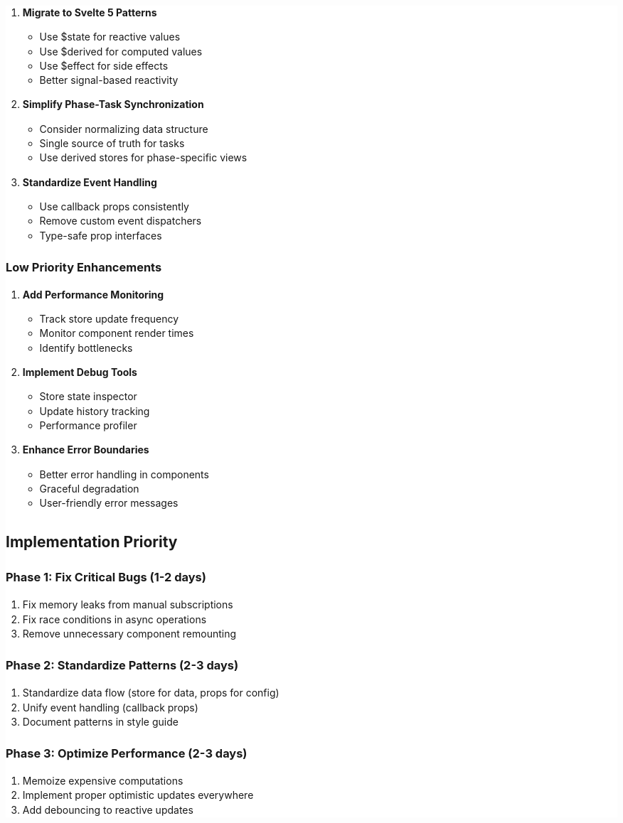 1. **Migrate to Svelte 5 Patterns**
    - Use $state for reactive values
    - Use $derived for computed values
    - Use $effect for side effects
    - Better signal-based reactivity

2. **Simplify Phase-Task Synchronization**
    - Consider normalizing data structure
    - Single source of truth for tasks
    - Use derived stores for phase-specific views

3. **Standardize Event Handling**
    - Use callback props consistently
    - Remove custom event dispatchers
    - Type-safe prop interfaces

### Low Priority Enhancements

1. **Add Performance Monitoring**
    - Track store update frequency
    - Monitor component render times
    - Identify bottlenecks

2. **Implement Debug Tools**
    - Store state inspector
    - Update history tracking
    - Performance profiler

3. **Enhance Error Boundaries**
    - Better error handling in components
    - Graceful degradation
    - User-friendly error messages

## Implementation Priority

### Phase 1: Fix Critical Bugs (1-2 days)

1. Fix memory leaks from manual subscriptions
2. Fix race conditions in async operations
3. Remove unnecessary component remounting

### Phase 2: Standardize Patterns (2-3 days)

1. Standardize data flow (store for data, props for config)
2. Unify event handling (callback props)
3. Document patterns in style guide

### Phase 3: Optimize Performance (2-3 days)

1. Memoize expensive computations
2. Implement proper optimistic updates everywhere
3. Add debouncing to reactive updates
